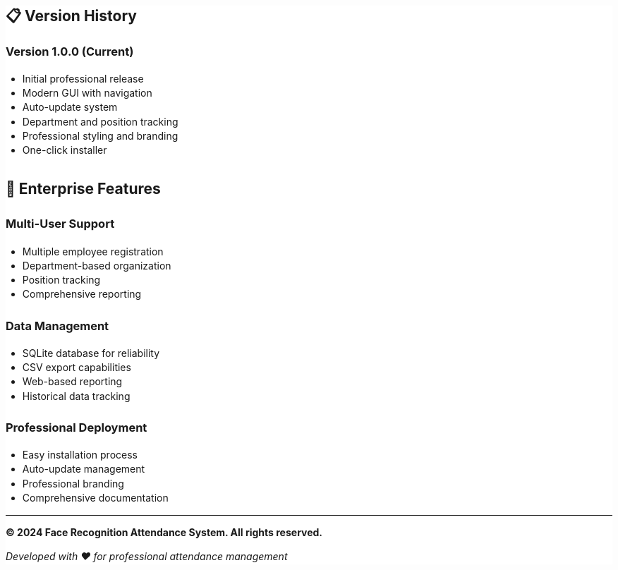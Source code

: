 ## 📋 Version History

### Version 1.0.0 (Current)
- Initial professional release
- Modern GUI with navigation
- Auto-update system
- Department and position tracking
- Professional styling and branding
- One-click installer

## 🏢 Enterprise Features

### Multi-User Support
- Multiple employee registration
- Department-based organization
- Position tracking
- Comprehensive reporting

### Data Management
- SQLite database for reliability
- CSV export capabilities
- Web-based reporting
- Historical data tracking

### Professional Deployment
- Easy installation process
- Auto-update management
- Professional branding
- Comprehensive documentation

---

**© 2024 Face Recognition Attendance System. All rights reserved.**

*Developed with ❤️ for professional attendance management*
